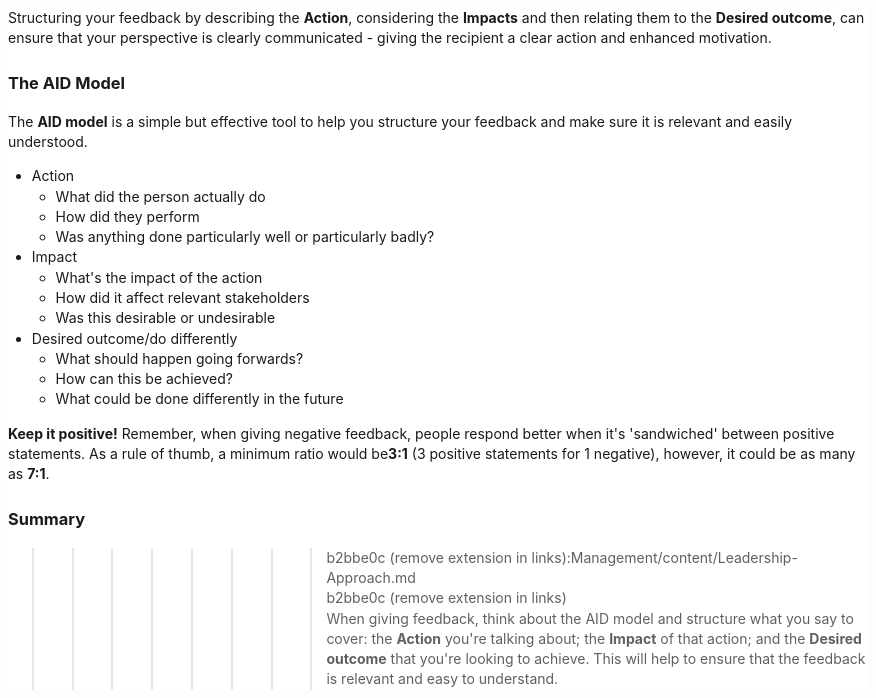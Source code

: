 Structuring your feedback by describing the **Action**, considering the **Impacts** and then relating them to the **Desired outcome**, can ensure that your perspective is clearly communicated - giving the recipient a clear action and enhanced motivation.    
    
### The AID Model    
    
The **AID model** is a simple but effective tool to help you structure your feedback and make sure it is relevant and easily understood.    
    
- Action    
	- What did the person actually do    
	- How did they perform    
	- Was anything done particularly well or particularly badly?    
- Impact    
	- What's the impact of the action    
	- How did it affect relevant stakeholders    
	- Was this desirable or undesirable    
- Desired outcome/do differently    
	- What should happen going forwards?    
	- How can this be achieved?    
	- What could be done differently in the future    
    
**Keep it positive!** Remember, when giving negative feedback, people respond better when it's 'sandwiched' between positive statements. As a rule of thumb, a minimum ratio would be**3:1** (3 positive statements for 1 negative), however, it could be as many as **7:1**.    
    
### Summary    
    
>>>>>>>> b2bbe0c (remove extension in links):Management/content/Leadership-Approach.md  
>>>>>>> b2bbe0c (remove extension in links)  
When giving feedback, think about the AID model and structure what you say to cover: the **Action** you're talking about; the **Impact** of that action; and the **Desired outcome** that you're looking to achieve. This will help to ensure that the feedback is relevant and easy to understand.